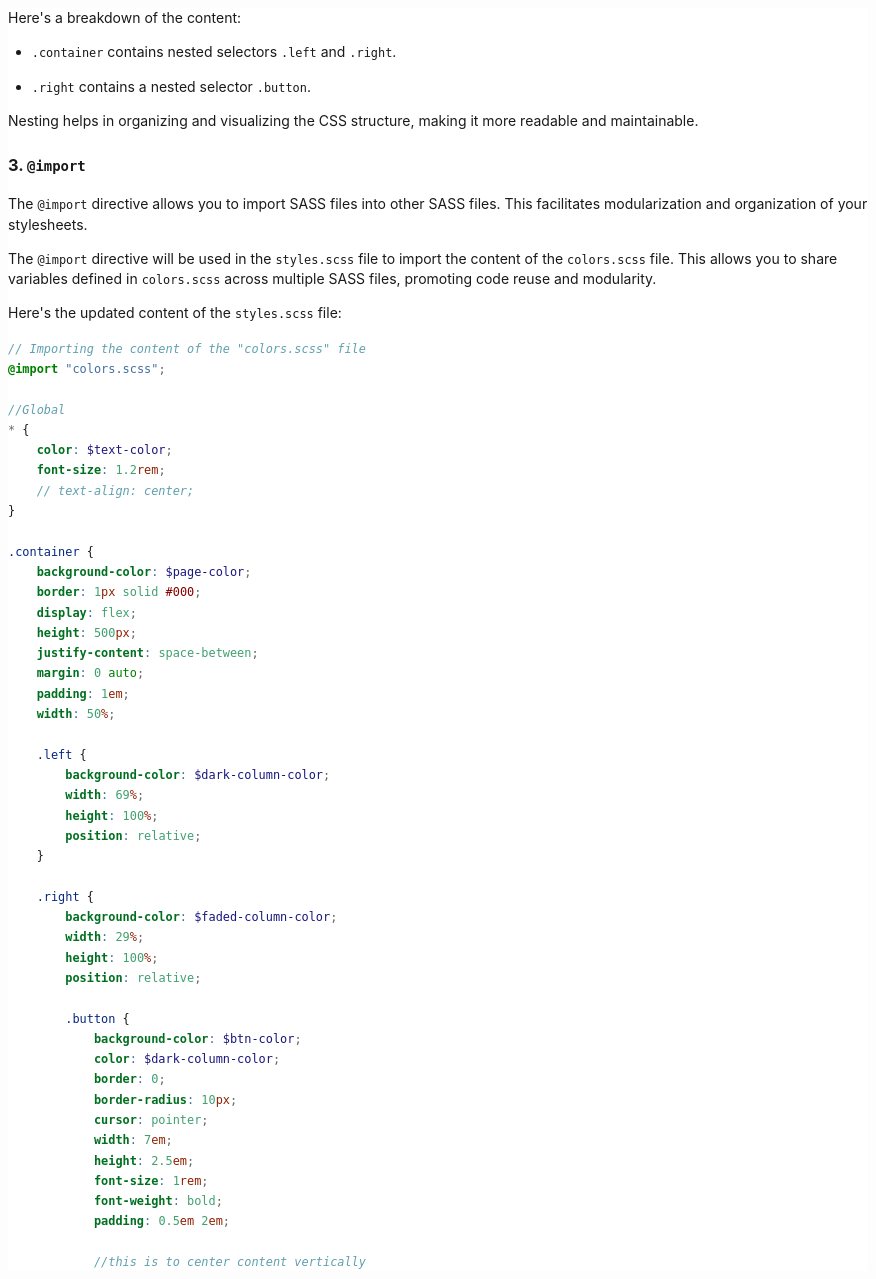 Here's a breakdown of the content: 

- `.container` contains nested selectors `.left` and `.right`.

- `.right` contains a nested selector `.button`.

Nesting helps in organizing and visualizing the CSS structure, making it more readable and maintainable.

### 3. `@import`

The `@import` directive allows you to import SASS files into other SASS files. This facilitates modularization and organization of your stylesheets.

The `@import` directive will be used in the `styles.scss` file to import the content of the `colors.scss` file. This allows you to share variables defined in `colors.scss` across multiple SASS files, promoting code reuse and modularity.

Here's the updated content of the `styles.scss` file: 

```scss
// Importing the content of the "colors.scss" file 
@import "colors.scss";

//Global
* {
    color: $text-color;
    font-size: 1.2rem;
    // text-align: center;
}

.container {
    background-color: $page-color;
    border: 1px solid #000;
    display: flex;
    height: 500px;
    justify-content: space-between;
    margin: 0 auto;
    padding: 1em;
    width: 50%;

    .left {
        background-color: $dark-column-color;
        width: 69%;
        height: 100%;
        position: relative;
    }

    .right {
        background-color: $faded-column-color;
        width: 29%;
        height: 100%;
        position: relative;

        .button {
            background-color: $btn-color;
            color: $dark-column-color;
            border: 0;
            border-radius: 10px;
            cursor: pointer;
            width: 7em;
            height: 2.5em;
            font-size: 1rem;
            font-weight: bold;
            padding: 0.5em 2em;

            //this is to center content vertically
```